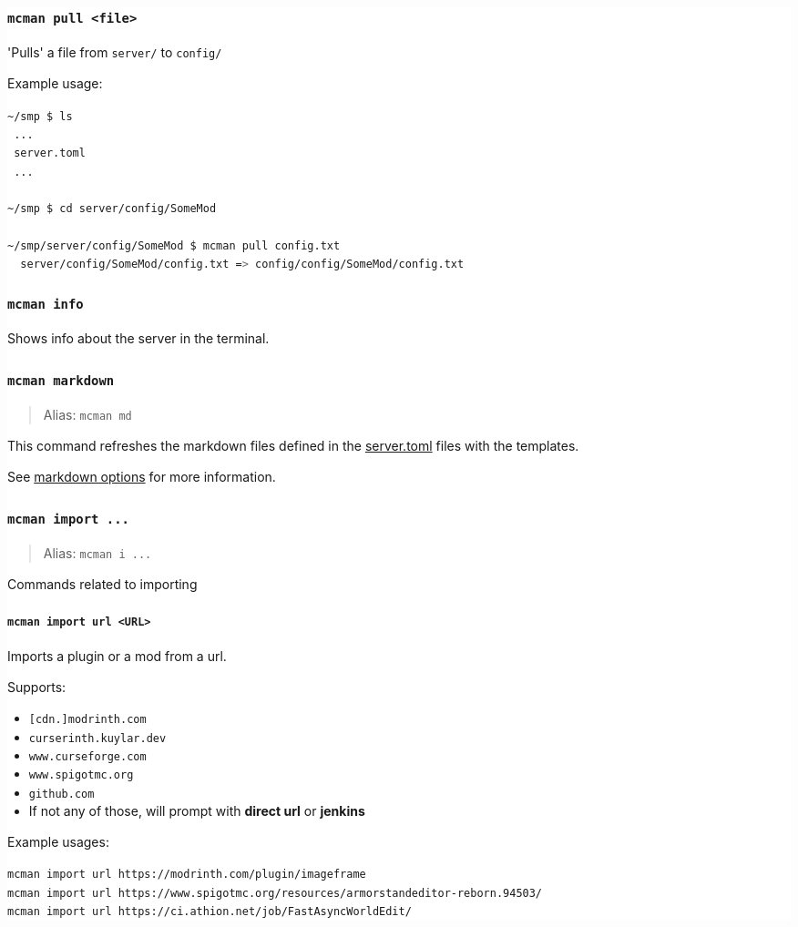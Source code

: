 ### `mcman pull <file>`

'Pulls' a file from `server/` to `config/`

Example usage:

```sh
~/smp $ ls
 ...
 server.toml
 ...

~/smp $ cd server/config/SomeMod

~/smp/server/config/SomeMod $ mcman pull config.txt
  server/config/SomeMod/config.txt => config/config/SomeMod/config.txt
```

### `mcman info`

Shows info about the server in the terminal.

### `mcman markdown`

> Alias: `mcman md`

This command refreshes the markdown files defined in the [server.toml](#markdown-options) files with the templates.

See [markdown options](#markdown-options) for more information.

### `mcman import ...`

> Alias: `mcman i ...`

Commands related to importing

#### `mcman import url <URL>`

Imports a plugin or a mod from a url.

Supports:

- `[cdn.]modrinth.com`
- `curserinth.kuylar.dev`
- `www.curseforge.com`
- `www.spigotmc.org`
- `github.com`
- If not any of those, will prompt with **direct url** or **jenkins**

Example usages:

```sh
mcman import url https://modrinth.com/plugin/imageframe
mcman import url https://www.spigotmc.org/resources/armorstandeditor-reborn.94503/
mcman import url https://ci.athion.net/job/FastAsyncWorldEdit/
```
